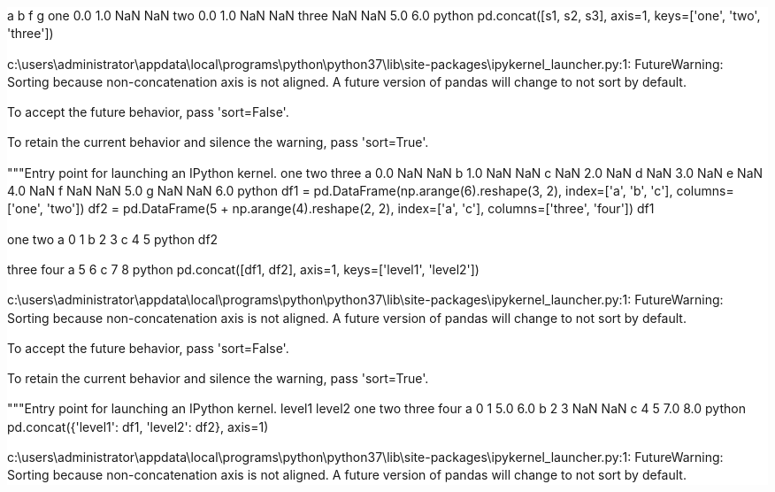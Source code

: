 a	b	f	g
one	0.0	1.0	NaN	NaN
two	0.0	1.0	NaN	NaN
three	NaN	NaN	5.0	6.0
python pd.concat([s1, s2, s3], axis=1, keys=['one', 'two', 'three'])

c:\users\administrator\appdata\local\programs\python\python37\lib\site-packages\ipykernel_launcher.py:1: FutureWarning: Sorting because non-concatenation axis is not aligned. A future version
of pandas will change to not sort by default.

To accept the future behavior, pass 'sort=False'.

To retain the current behavior and silence the warning, pass 'sort=True'.

  """Entry point for launching an IPython kernel.
one	two	three
a	0.0	NaN	NaN
b	1.0	NaN	NaN
c	NaN	2.0	NaN
d	NaN	3.0	NaN
e	NaN	4.0	NaN
f	NaN	NaN	5.0
g	NaN	NaN	6.0
python df1 = pd.DataFrame(np.arange(6).reshape(3, 2), index=['a', 'b', 'c'], columns=['one', 'two']) df2 = pd.DataFrame(5 + np.arange(4).reshape(2, 2), index=['a', 'c'], columns=['three', 'four']) df1

one	two
a	0	1
b	2	3
c	4	5
python df2

three	four
a	5	6
c	7	8
python pd.concat([df1, df2], axis=1, keys=['level1', 'level2'])

c:\users\administrator\appdata\local\programs\python\python37\lib\site-packages\ipykernel_launcher.py:1: FutureWarning: Sorting because non-concatenation axis is not aligned. A future version
of pandas will change to not sort by default.

To accept the future behavior, pass 'sort=False'.

To retain the current behavior and silence the warning, pass 'sort=True'.

  """Entry point for launching an IPython kernel.
level1	level2
one	two	three	four
a	0	1	5.0	6.0
b	2	3	NaN	NaN
c	4	5	7.0	8.0
python pd.concat({'level1': df1, 'level2': df2}, axis=1)

c:\users\administrator\appdata\local\programs\python\python37\lib\site-packages\ipykernel_launcher.py:1: FutureWarning: Sorting because non-concatenation axis is not aligned. A future version
of pandas will change to not sort by default.
